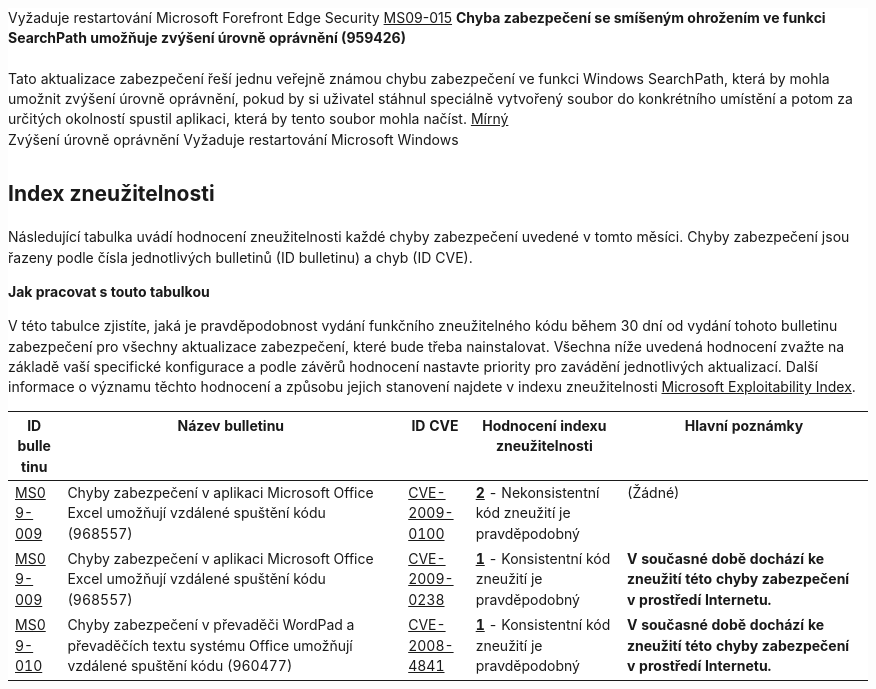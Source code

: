 <td style="border:1px solid black;">Vyžaduje restartování</td>
<td style="border:1px solid black;">Microsoft Forefront Edge Security</td>
</tr>
<tr class="even">
<td style="border:1px solid black;"><a href="http://go.microsoft.com/fwlink/?linkid=146803">MS09-015</a></td>
<td style="border:1px solid black;"><strong>Chyba zabezpečení se smíšeným ohrožením ve funkci SearchPath umožňuje zvýšení úrovně oprávnění (959426)</strong><br />
<br />
Tato aktualizace zabezpečení řeší jednu veřejně známou chybu zabezpečení ve funkci Windows SearchPath, která by mohla umožnit zvýšení úrovně oprávnění, pokud by si uživatel stáhnul speciálně vytvořený soubor do konkrétního umístění a potom za určitých okolností spustil aplikaci, která by tento soubor mohla načíst.</td>
<td style="border:1px solid black;"><a href="http://go.microsoft.com/fwlink/?linkid=21140">Mírný</a><br />
Zvýšení úrovně oprávnění</td>
<td style="border:1px solid black;">Vyžaduje restartování</td>
<td style="border:1px solid black;">Microsoft Windows</td>
</tr>
</tbody>
</table>
<p></p>
  
Index zneužitelnosti  
--------------------
  
 
Následující tabulka uvádí hodnocení zneužitelnosti každé chyby zabezpečení uvedené v tomto měsíci. Chyby zabezpečení jsou řazeny podle čísla jednotlivých bulletinů (ID bulletinu) a chyb (ID CVE).
  
**Jak pracovat s touto tabulkou**
  
V této tabulce zjistíte, jaká je pravděpodobnost vydání funkčního zneužitelného kódu během 30 dní od vydání tohoto bulletinu zabezpečení pro všechny aktualizace zabezpečení, které bude třeba nainstalovat. Všechna níže uvedená hodnocení zvažte na základě vaší specifické konfigurace a podle závěrů hodnocení nastavte priority pro zavádění jednotlivých aktualizací. Další informace o významu těchto hodnocení a způsobu jejich stanovení najdete v indexu zneužitelnosti [Microsoft Exploitability Index](http://technet.microsoft.com/en-us/security/cc998259.aspx).
  
| ID bulletinu                                              | Název bulletinu                                                                                                                                               | ID CVE                                                                               | Hodnocení indexu zneužitelnosti                                                                                                | Hlavní poznámky                                                                                                                                                                                                                                     |  
|-----------------------------------------------------------|---------------------------------------------------------------------------------------------------------------------------------------------------------------|--------------------------------------------------------------------------------------|--------------------------------------------------------------------------------------------------------------------------------|-----------------------------------------------------------------------------------------------------------------------------------------------------------------------------------------------------------------------------------------------------|  
| [MS09-009](http://go.microsoft.com/fwlink/?linkid=143568) | Chyby zabezpečení v aplikaci Microsoft Office Excel umožňují vzdálené spuštění kódu (968557)                                                                  | [CVE-2009-0100](http://www.cve.mitre.org/cgi-bin/cvename.cgi?name=cve-2009-0100)     | [**2**](http://technet.microsoft.com/en-us/security/cc998259.aspx) - Nekonsistentní kód zneužití je pravděpodobný              | (Žádné)                                                                                                                                                                                                                                             |  
| [MS09-009](http://go.microsoft.com/fwlink/?linkid=143568) | Chyby zabezpečení v aplikaci Microsoft Office Excel umožňují vzdálené spuštění kódu (968557)                                                                  | [CVE-2009-0238](http://www.cve.mitre.org/cgi-bin/cvename.cgi?name=cve-2009-0238)     | [**1**](http://technet.microsoft.com/en-us/security/cc998259.aspx) - Konsistentní kód zneužití je pravděpodobný                | **V současné době dochází ke zneužití této chyby zabezpečení v prostředí Internetu.**                                                                                                                                                               |  
| [MS09-010](http://go.microsoft.com/fwlink/?linkid=139849) | Chyby zabezpečení v převaděči WordPad a převaděčích textu systému Office umožňují vzdálené spuštění kódu (960477)                                             | [CVE-2008-4841](http://www.cve.mitre.org/cgi-bin/cvename.cgi?name=cve-2008-4841)     | [**1**](http://technet.microsoft.com/en-us/security/cc998259.aspx) - Konsistentní kód zneužití je pravděpodobný                | **V současné době dochází ke zneužití této chyby zabezpečení v prostředí Internetu.**                                                                                                                                                               |  